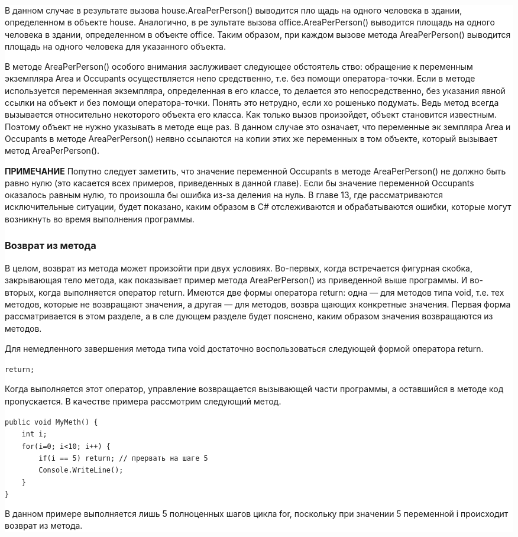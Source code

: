 В данном случае в результате вызова house.AreaPerPerson() выводится пло­
щадь на одного человека в здании, определенном в объекте house. Аналогично, в ре­
зультате вызова office.AreaPerPerson() выводится площадь на одного человека
в здании, определенном в объекте office. Таким образом, при каждом вызове метода
AreaPerPerson() выводится площадь на одного человека для указанного объекта.

В методе AreaPerPerson() особого внимания заслуживает следующее обстоятель­
ство: обращение к переменным экземпляра Area и Occupants осуществляется непо­
средственно, т.е. без помощи оператора-точки. Если в методе используется переменная
экземпляра, определенная в его классе, то делается это непосредственно, без указания
явной ссылки на объект и без помощи оператора-точки. Понять это нетрудно, если хо­
рошенько подумать. Ведь метод всегда вызывается относительно некоторого объекта его
класса. Как только вызов произойдет, объект становится известным. Поэтому объект не
нужно указывать в методе еще раз. В данном случае это означает, что переменные эк­
земпляра Area и Occupants в методе AreaPerPerson() неявно ссылаются на копии
этих же переменных в том объекте, который вызывает метод AreaPerPerson().

**ПРИМЕЧАНИЕ**
Попутно следует заметить, что значение переменной Occupants в методе
AreaPerPerson() не должно быть равно нулю (это касается всех примеров, приведенных
в данной главе). Если бы значение переменной Occupants оказалось равным нулю, то
произошла бы ошибка из-за деления на нуль. В главе 13, где рассматриваются исключительные
ситуации, будет показано, каким образом в C# отслеживаются и обрабатываются ошибки,
которые могут возникнуть во время выполнения программы.

### Возврат из метода
В целом, возврат из метода может произойти при двух условиях. Во-первых, когда
встречается фигурная скобка, закрывающая тело метода, как показывает пример метода
AreaPerPerson() из приведенной выше программы. И во-вторых, когда выполняется
оператор return. Имеются две формы оператора return: одна — для методов типа
void, т.е. тех методов, которые не возвращают значения, а другая — для методов, возвра­
щающих конкретные значения. Первая форма рассматривается в этом разделе, а в сле­
дующем разделе будет пояснено, каким образом значения возвращаются из методов.

Для немедленного завершения метода типа void достаточно воспользоваться
следующей формой оператора return.
```
return;
```
Когда выполняется этот оператор, управление возвращается вызывающей части
программы, а оставшийся в методе код пропускается. В качестве примера рассмотрим
следующий метод.
```
public void MyMeth() {
    int i;
    for(i=0; i<10; i++) {
        if(i == 5) return; // прервать на шаге 5
        Console.WriteLine();
    }
}
```
В данном примере выполняется лишь 5 полноценных шагов цикла for, поскольку
при значении 5 переменной i происходит возврат из метода.
